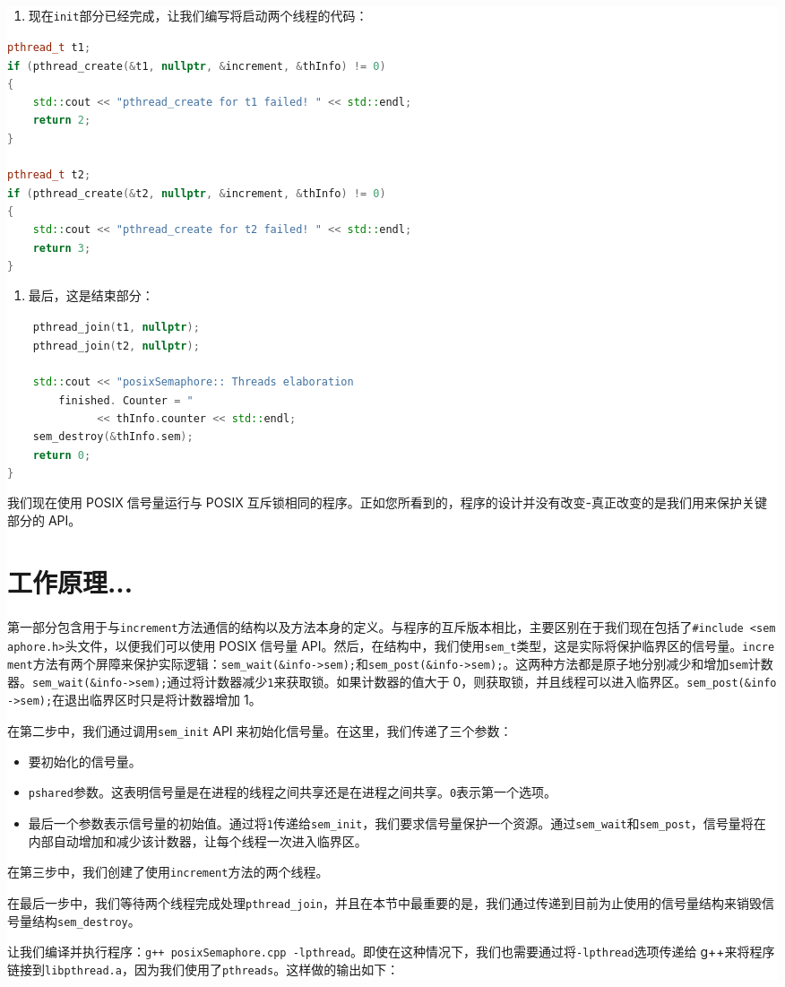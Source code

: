1.  现在`init`部分已经完成，让我们编写将启动两个线程的代码：

```cpp
pthread_t t1;
if (pthread_create(&t1, nullptr, &increment, &thInfo) != 0)
{
    std::cout << "pthread_create for t1 failed! " << std::endl;
    return 2;
}

pthread_t t2;
if (pthread_create(&t2, nullptr, &increment, &thInfo) != 0)
{
    std::cout << "pthread_create for t2 failed! " << std::endl;
    return 3;
}
```

1.  最后，这是结束部分：

```cpp
    pthread_join(t1, nullptr);
    pthread_join(t2, nullptr);

    std::cout << "posixSemaphore:: Threads elaboration
        finished. Counter = " 
              << thInfo.counter << std::endl;
    sem_destroy(&thInfo.sem);
    return 0;
}
```

我们现在使用 POSIX 信号量运行与 POSIX 互斥锁相同的程序。正如您所看到的，程序的设计并没有改变-真正改变的是我们用来保护关键部分的 API。

# 工作原理...

第一部分包含用于与`increment`方法通信的结构以及方法本身的定义。与程序的互斥版本相比，主要区别在于我们现在包括了`#include <semaphore.h>`头文件，以便我们可以使用 POSIX 信号量 API。然后，在结构中，我们使用`sem_t`类型，这是实际将保护临界区的信号量。`increment`方法有两个屏障来保护实际逻辑：`sem_wait(&info->sem);`和`sem_post(&info->sem);`。这两种方法都是原子地分别减少和增加`sem`计数器。`sem_wait(&info->sem);`通过将计数器减少`1`来获取锁。如果计数器的值大于 0，则获取锁，并且线程可以进入临界区。`sem_post(&info->sem);`在退出临界区时只是将计数器增加 1。

在第二步中，我们通过调用`sem_init` API 来初始化信号量。在这里，我们传递了三个参数：

+   要初始化的信号量。

+   `pshared`参数。这表明信号量是在进程的线程之间共享还是在进程之间共享。`0`表示第一个选项。

+   最后一个参数表示信号量的初始值。通过将`1`传递给`sem_init`，我们要求信号量保护一个资源。通过`sem_wait`和`sem_post`，信号量将在内部自动增加和减少该计数器，让每个线程一次进入临界区。

在第三步中，我们创建了使用`increment`方法的两个线程。

在最后一步中，我们等待两个线程完成处理`pthread_join`，并且在本节中最重要的是，我们通过传递到目前为止使用的信号量结构来销毁信号量结构`sem_destroy`。

让我们编译并执行程序：`g++ posixSemaphore.cpp -lpthread`。即使在这种情况下，我们也需要通过将`-lpthread`选项传递给 g++来将程序链接到`libpthread.a`，因为我们使用了`pthreads`。这样做的输出如下：
